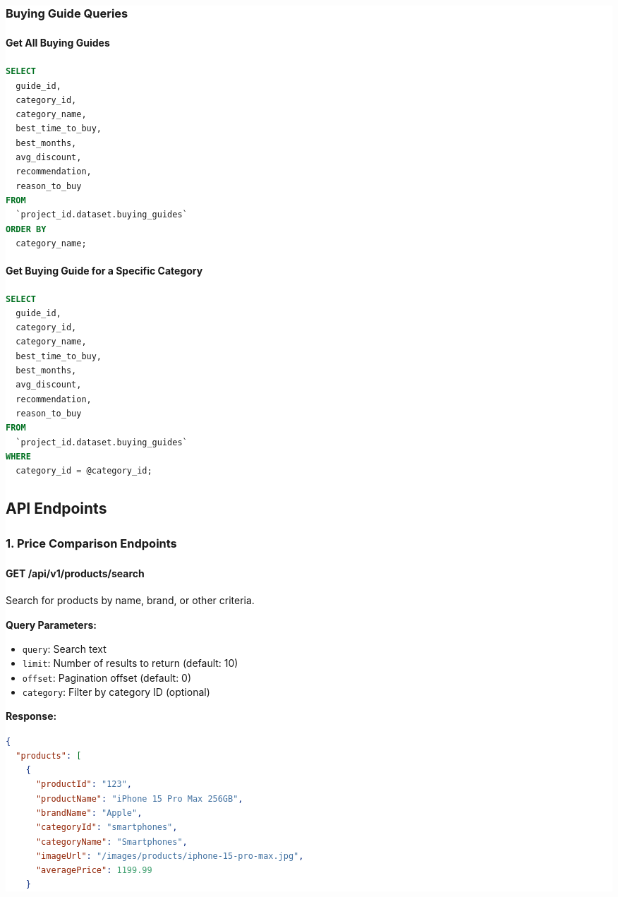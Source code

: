 ### Buying Guide Queries

#### Get All Buying Guides

```sql
SELECT
  guide_id,
  category_id,
  category_name,
  best_time_to_buy,
  best_months,
  avg_discount,
  recommendation,
  reason_to_buy
FROM
  `project_id.dataset.buying_guides`
ORDER BY
  category_name;
```

#### Get Buying Guide for a Specific Category

```sql
SELECT
  guide_id,
  category_id,
  category_name,
  best_time_to_buy,
  best_months,
  avg_discount,
  recommendation,
  reason_to_buy
FROM
  `project_id.dataset.buying_guides`
WHERE
  category_id = @category_id;
```

## API Endpoints

### 1. Price Comparison Endpoints

#### GET /api/v1/products/search

Search for products by name, brand, or other criteria.

**Query Parameters:**
- `query`: Search text
- `limit`: Number of results to return (default: 10)
- `offset`: Pagination offset (default: 0)
- `category`: Filter by category ID (optional)

**Response:**
```json
{
  "products": [
    {
      "productId": "123",
      "productName": "iPhone 15 Pro Max 256GB",
      "brandName": "Apple",
      "categoryId": "smartphones",
      "categoryName": "Smartphones",
      "imageUrl": "/images/products/iphone-15-pro-max.jpg",
      "averagePrice": 1199.99
    }
```